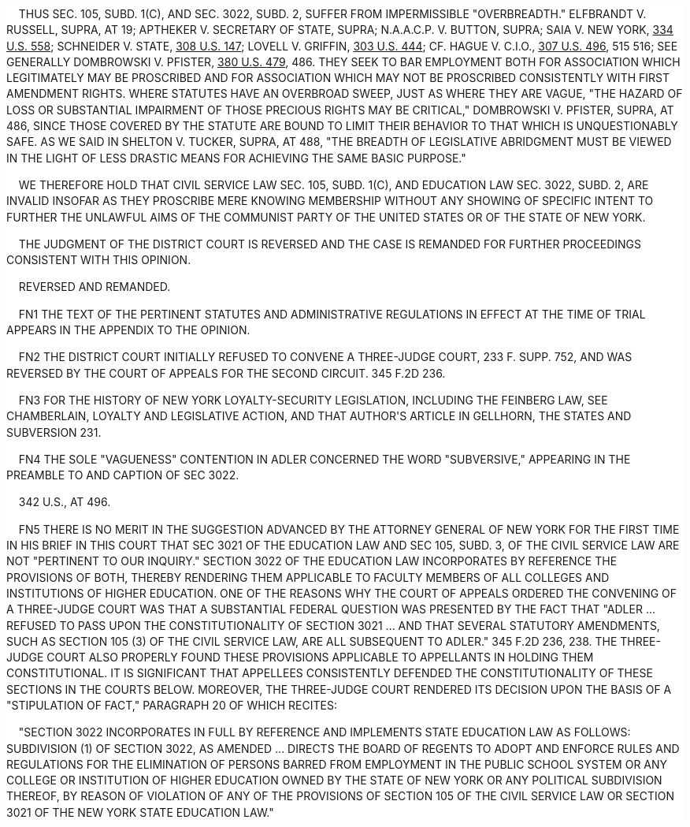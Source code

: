     THUS SEC. 105, SUBD. 1(C), AND SEC. 3022, SUBD. 2, SUFFER FROM IMPERMISSIBLE "OVERBREADTH."  ELFBRANDT V. RUSSELL, SUPRA, AT 19; APTHEKER V. SECRETARY OF STATE, SUPRA; N.A.A.C.P. V. BUTTON, SUPRA; SAIA V. NEW YORK, [334 U.S. 558][/us/courts/scotus/usReporter/334/558]; SCHNEIDER V. STATE, [308 U.S. 147][/us/courts/scotus/usReporter/308/147]; LOVELL V. GRIFFIN, [303 U.S. 444][/us/courts/scotus/usReporter/303/444]; CF. HAGUE V. C.I.O., [307 U.S. 496][/us/courts/scotus/usReporter/307/496], 515 516; SEE GENERALLY DOMBROWSKI V. PFISTER, [380 U.S. 479][/us/courts/scotus/usReporter/380/479], 486.  THEY SEEK TO BAR EMPLOYMENT BOTH FOR ASSOCIATION WHICH LEGITIMATELY MAY BE PROSCRIBED AND FOR ASSOCIATION WHICH MAY NOT BE PROSCRIBED CONSISTENTLY WITH FIRST AMENDMENT RIGHTS.  WHERE STATUTES HAVE AN OVERBROAD SWEEP, JUST AS WHERE THEY ARE VAGUE, "THE HAZARD OF LOSS OR SUBSTANTIAL IMPAIRMENT OF THOSE PRECIOUS RIGHTS MAY BE CRITICAL," DOMBROWSKI V. PFISTER, SUPRA, AT 486, SINCE THOSE COVERED BY THE STATUTE ARE BOUND TO LIMIT THEIR BEHAVIOR TO THAT WHICH IS UNQUESTIONABLY SAFE.  AS WE SAID IN SHELTON V. TUCKER, SUPRA, AT 488, "THE BREADTH OF LEGISLATIVE ABRIDGMENT MUST BE VIEWED IN THE LIGHT OF LESS DRASTIC MEANS FOR ACHIEVING THE SAME BASIC PURPOSE."

    WE THEREFORE HOLD THAT CIVIL SERVICE LAW SEC. 105, SUBD. 1(C), AND EDUCATION LAW SEC. 3022, SUBD. 2, ARE INVALID INSOFAR AS THEY PROSCRIBE MERE KNOWING MEMBERSHIP WITHOUT ANY SHOWING OF SPECIFIC INTENT TO FURTHER THE UNLAWFUL AIMS OF THE COMMUNIST PARTY OF THE UNITED STATES OR OF THE STATE OF NEW YORK.

    THE JUDGMENT OF THE DISTRICT COURT IS REVERSED AND THE CASE IS REMANDED FOR FURTHER PROCEEDINGS CONSISTENT WITH THIS OPINION.

    REVERSED AND REMANDED.

    FN1  THE TEXT OF THE PERTINENT STATUTES AND ADMINISTRATIVE REGULATIONS IN EFFECT AT THE TIME OF TRIAL APPEARS IN THE APPENDIX TO THE OPINION.

    FN2  THE DISTRICT COURT INITIALLY REFUSED TO CONVENE A THREE-JUDGE COURT, 233 F. SUPP. 752, AND WAS REVERSED BY THE COURT OF APPEALS FOR THE SECOND CIRCUIT.  345 F.2D 236.

    FN3  FOR THE HISTORY OF NEW YORK LOYALTY-SECURITY LEGISLATION, INCLUDING THE FEINBERG LAW, SEE CHAMBERLAIN, LOYALTY AND LEGISLATIVE ACTION, AND THAT AUTHOR'S ARTICLE IN GELLHORN, THE STATES AND SUBVERSION 231.

    FN4  THE SOLE "VAGUENESS" CONTENTION IN ADLER CONCERNED THE WORD "SUBVERSIVE," APPEARING IN THE PREAMBLE TO AND CAPTION OF SEC 3022.

    342 U.S., AT 496.

    FN5  THERE IS NO MERIT IN THE SUGGESTION ADVANCED BY THE ATTORNEY GENERAL OF NEW YORK FOR THE FIRST TIME IN HIS BRIEF IN THIS COURT THAT SEC 3021 OF THE EDUCATION LAW AND SEC 105, SUBD. 3, OF THE CIVIL SERVICE LAW ARE NOT "PERTINENT TO OUR INQUIRY."  SECTION 3022 OF THE EDUCATION LAW INCORPORATES BY REFERENCE THE PROVISIONS OF BOTH, THEREBY RENDERING THEM APPLICABLE TO FACULTY MEMBERS OF ALL COLLEGES AND INSTITUTIONS OF HIGHER EDUCATION.  ONE OF THE REASONS WHY THE COURT OF APPEALS ORDERED THE CONVENING OF A THREE-JUDGE COURT WAS THAT A SUBSTANTIAL FEDERAL QUESTION WAS PRESENTED BY THE FACT THAT "ADLER  ... REFUSED TO PASS UPON THE CONSTITUTIONALITY OF SECTION 3021 ...  AND THAT SEVERAL STATUTORY AMENDMENTS, SUCH AS SECTION 105 (3) OF THE CIVIL SERVICE LAW, ARE ALL SUBSEQUENT TO ADLER."  345 F.2D 236, 238.  THE THREE-JUDGE COURT ALSO PROPERLY FOUND THESE PROVISIONS APPLICABLE TO APPELLANTS IN HOLDING THEM CONSTITUTIONAL.  IT IS SIGNIFICANT THAT APPELLEES CONSISTENTLY DEFENDED THE CONSTITUTIONALITY OF THESE SECTIONS IN THE COURTS BELOW.  MOREOVER, THE THREE-JUDGE COURT RENDERED ITS DECISION UPON THE BASIS OF A "STIPULATION OF FACT," PARAGRAPH 20 OF WHICH RECITES:

    "SECTION 3022 INCORPORATES IN FULL BY REFERENCE AND IMPLEMENTS STATE EDUCATION LAW AS FOLLOWS: SUBDIVISION (1) OF SECTION 3022, AS AMENDED  ...  DIRECTS THE BOARD OF REGENTS TO ADOPT AND ENFORCE RULES AND REGULATIONS FOR THE ELIMINATION OF PERSONS BARRED FROM EMPLOYMENT IN THE PUBLIC SCHOOL SYSTEM OR ANY COLLEGE OR INSTITUTION OF HIGHER EDUCATION OWNED BY THE STATE OF NEW YORK OR ANY POLITICAL SUBDIVISION THEREOF, BY REASON OF VIOLATION OF ANY OF THE PROVISIONS OF SECTION 105 OF THE CIVIL SERVICE LAW OR SECTION 3021 OF THE NEW YORK STATE EDUCATION LAW."


[/us/courts/scotus/usReporter/385/589]: https://publicdocs.github.io/go/links?ns=uslm-x&ref=%2Fus%2Fcourts%2Fscotus%2FusReporter%2F385%2F589
[/us/courts/scotus/usReporter/342/485]: https://publicdocs.github.io/go/links?ns=uslm-x&ref=%2Fus%2Fcourts%2Fscotus%2FusReporter%2F342%2F485
[/us/courts/scotus/usReporter/344/183]: https://publicdocs.github.io/go/links?ns=uslm-x&ref=%2Fus%2Fcourts%2Fscotus%2FusReporter%2F344%2F183
[/us/courts/scotus/usReporter/384/998]: https://publicdocs.github.io/go/links?ns=uslm-x&ref=%2Fus%2Fcourts%2Fscotus%2FusReporter%2F384%2F998
[/us/courts/scotus/usReporter/342/485]: https://publicdocs.github.io/go/links?ns=uslm-x&ref=%2Fus%2Fcourts%2Fscotus%2FusReporter%2F342%2F485
[/us/stat/1/596]: https://publicdocs.github.io/go/links?ns=uslm&ref=%2Fus%2Fstat%2F1%2F596
[/us/courts/scotus/usReporter/376/254]: https://publicdocs.github.io/go/links?ns=uslm-x&ref=%2Fus%2Fcourts%2Fscotus%2FusReporter%2F376%2F254
[/us/courts/scotus/usReporter/377/360]: https://publicdocs.github.io/go/links?ns=uslm-x&ref=%2Fus%2Fcourts%2Fscotus%2FusReporter%2F377%2F360
[/us/courts/scotus/usReporter/301/242]: https://publicdocs.github.io/go/links?ns=uslm-x&ref=%2Fus%2Fcourts%2Fscotus%2FusReporter%2F301%2F242
[/us/courts/scotus/usReporter/354/298]: https://publicdocs.github.io/go/links?ns=uslm-x&ref=%2Fus%2Fcourts%2Fscotus%2FusReporter%2F354%2F298
[/us/courts/scotus/usReporter/367/290]: https://publicdocs.github.io/go/links?ns=uslm-x&ref=%2Fus%2Fcourts%2Fscotus%2FusReporter%2F367%2F290
[/us/courts/scotus/usReporter/367/203]: https://publicdocs.github.io/go/links?ns=uslm-x&ref=%2Fus%2Fcourts%2Fscotus%2FusReporter%2F367%2F203
[/us/courts/scotus/usReporter/364/479]: https://publicdocs.github.io/go/links?ns=uslm-x&ref=%2Fus%2Fcourts%2Fscotus%2FusReporter%2F364%2F479
[/us/courts/scotus/usReporter/299/353]: https://publicdocs.github.io/go/links?ns=uslm-x&ref=%2Fus%2Fcourts%2Fscotus%2FusReporter%2F299%2F353
[/us/courts/scotus/usReporter/354/234]: https://publicdocs.github.io/go/links?ns=uslm-x&ref=%2Fus%2Fcourts%2Fscotus%2FusReporter%2F354%2F234
[/us/courts/scotus/usReporter/371/415]: https://publicdocs.github.io/go/links?ns=uslm-x&ref=%2Fus%2Fcourts%2Fscotus%2FusReporter%2F371%2F415
[/us/courts/scotus/usReporter/357/513]: https://publicdocs.github.io/go/links?ns=uslm-x&ref=%2Fus%2Fcourts%2Fscotus%2FusReporter%2F357%2F513
[/us/courts/scotus/usReporter/283/359]: https://publicdocs.github.io/go/links?ns=uslm-x&ref=%2Fus%2Fcourts%2Fscotus%2FusReporter%2F283%2F359
[/us/courts/scotus/usReporter/368/278]: https://publicdocs.github.io/go/links?ns=uslm-x&ref=%2Fus%2Fcourts%2Fscotus%2FusReporter%2F368%2F278
[/us/courts/scotus/usReporter/344/183]: https://publicdocs.github.io/go/links?ns=uslm-x&ref=%2Fus%2Fcourts%2Fscotus%2FusReporter%2F344%2F183
[/us/courts/scotus/usReporter/350/551]: https://publicdocs.github.io/go/links?ns=uslm-x&ref=%2Fus%2Fcourts%2Fscotus%2FusReporter%2F350%2F551
[/us/courts/scotus/usReporter/353/232]: https://publicdocs.github.io/go/links?ns=uslm-x&ref=%2Fus%2Fcourts%2Fscotus%2FusReporter%2F353%2F232
[/us/courts/scotus/usReporter/367/488]: https://publicdocs.github.io/go/links?ns=uslm-x&ref=%2Fus%2Fcourts%2Fscotus%2FusReporter%2F367%2F488
[/us/courts/scotus/usReporter/374/398]: https://publicdocs.github.io/go/links?ns=uslm-x&ref=%2Fus%2Fcourts%2Fscotus%2FusReporter%2F374%2F398
[/us/courts/scotus/usReporter/384/11]: https://publicdocs.github.io/go/links?ns=uslm-x&ref=%2Fus%2Fcourts%2Fscotus%2FusReporter%2F384%2F11
[/us/courts/scotus/usReporter/378/500]: https://publicdocs.github.io/go/links?ns=uslm-x&ref=%2Fus%2Fcourts%2Fscotus%2FusReporter%2F378%2F500
[/us/courts/scotus/usReporter/320/118]: https://publicdocs.github.io/go/links?ns=uslm-x&ref=%2Fus%2Fcourts%2Fscotus%2FusReporter%2F320%2F118
[/us/courts/scotus/usReporter/367/203]: https://publicdocs.github.io/go/links?ns=uslm-x&ref=%2Fus%2Fcourts%2Fscotus%2FusReporter%2F367%2F203
[/us/courts/scotus/usReporter/367/290]: https://publicdocs.github.io/go/links?ns=uslm-x&ref=%2Fus%2Fcourts%2Fscotus%2FusReporter%2F367%2F290
[/us/courts/scotus/usReporter/354/298]: https://publicdocs.github.io/go/links?ns=uslm-x&ref=%2Fus%2Fcourts%2Fscotus%2FusReporter%2F354%2F298
[/us/courts/scotus/usReporter/353/232]: https://publicdocs.github.io/go/links?ns=uslm-x&ref=%2Fus%2Fcourts%2Fscotus%2FusReporter%2F353%2F232
[/us/courts/scotus/usReporter/334/558]: https://publicdocs.github.io/go/links?ns=uslm-x&ref=%2Fus%2Fcourts%2Fscotus%2FusReporter%2F334%2F558
[/us/courts/scotus/usReporter/308/147]: https://publicdocs.github.io/go/links?ns=uslm-x&ref=%2Fus%2Fcourts%2Fscotus%2FusReporter%2F308%2F147
[/us/courts/scotus/usReporter/303/444]: https://publicdocs.github.io/go/links?ns=uslm-x&ref=%2Fus%2Fcourts%2Fscotus%2FusReporter%2F303%2F444
[/us/courts/scotus/usReporter/307/496]: https://publicdocs.github.io/go/links?ns=uslm-x&ref=%2Fus%2Fcourts%2Fscotus%2FusReporter%2F307%2F496
[/us/courts/scotus/usReporter/380/479]: https://publicdocs.github.io/go/links?ns=uslm-x&ref=%2Fus%2Fcourts%2Fscotus%2FusReporter%2F380%2F479
[/us/courts/scotus/usReporter/354/298]: https://publicdocs.github.io/go/links?ns=uslm-x&ref=%2Fus%2Fcourts%2Fscotus%2FusReporter%2F354%2F298
[/us/usc/t18/s2385]: https://publicdocs.github.io/go/links?ns=uslm&ref=%2Fus%2Fusc%2Ft18%2Fs2385
[/us/courts/scotus/usReporter/380/479]: https://publicdocs.github.io/go/links?ns=uslm-x&ref=%2Fus%2Fcourts%2Fscotus%2FusReporter%2F380%2F479
[/us/courts/scotus/usReporter/344/183]: https://publicdocs.github.io/go/links?ns=uslm-x&ref=%2Fus%2Fcourts%2Fscotus%2FusReporter%2F344%2F183
[/us/courts/scotus/usReporter/328/303]: https://publicdocs.github.io/go/links?ns=uslm-x&ref=%2Fus%2Fcourts%2Fscotus%2FusReporter%2F328%2F303
[/us/courts/scotus/usReporter/357/513]: https://publicdocs.github.io/go/links?ns=uslm-x&ref=%2Fus%2Fcourts%2Fscotus%2FusReporter%2F357%2F513
[/us/courts/scotus/usReporter/342/485]: https://publicdocs.github.io/go/links?ns=uslm-x&ref=%2Fus%2Fcourts%2Fscotus%2FusReporter%2F342%2F485
[/us/stat/54/671]: https://publicdocs.github.io/go/links?ns=uslm&ref=%2Fus%2Fstat%2F54%2F671
[/us/courts/scotus/usReporter/341/494]: https://publicdocs.github.io/go/links?ns=uslm-x&ref=%2Fus%2Fcourts%2Fscotus%2FusReporter%2F341%2F494
[/us/courts/scotus/usReporter/341/716]: https://publicdocs.github.io/go/links?ns=uslm-x&ref=%2Fus%2Fcourts%2Fscotus%2FusReporter%2F341%2F716
[/us/courts/scotus/usReporter/357/399]: https://publicdocs.github.io/go/links?ns=uslm-x&ref=%2Fus%2Fcourts%2Fscotus%2FusReporter%2F357%2F399
[/us/courts/scotus/usReporter/357/468]: https://publicdocs.github.io/go/links?ns=uslm-x&ref=%2Fus%2Fcourts%2Fscotus%2FusReporter%2F357%2F468
[/us/courts/scotus/usReporter/357/513]: https://publicdocs.github.io/go/links?ns=uslm-x&ref=%2Fus%2Fcourts%2Fscotus%2FusReporter%2F357%2F513
[/us/courts/scotus/usReporter/364/479]: https://publicdocs.github.io/go/links?ns=uslm-x&ref=%2Fus%2Fcourts%2Fscotus%2FusReporter%2F364%2F479
[/us/courts/scotus/usReporter/368/278]: https://publicdocs.github.io/go/links?ns=uslm-x&ref=%2Fus%2Fcourts%2Fscotus%2FusReporter%2F368%2F278
[/us/courts/scotus/usReporter/362/1]: https://publicdocs.github.io/go/links?ns=uslm-x&ref=%2Fus%2Fcourts%2Fscotus%2FusReporter%2F362%2F1
[/us/courts/scotus/usReporter/366/36]: https://publicdocs.github.io/go/links?ns=uslm-x&ref=%2Fus%2Fcourts%2Fscotus%2FusReporter%2F366%2F36
[/us/courts/scotus/usReporter/366/82]: https://publicdocs.github.io/go/links?ns=uslm-x&ref=%2Fus%2Fcourts%2Fscotus%2FusReporter%2F366%2F82
[/us/courts/scotus/usReporter/377/360]: https://publicdocs.github.io/go/links?ns=uslm-x&ref=%2Fus%2Fcourts%2Fscotus%2FusReporter%2F377%2F360
[/us/courts/scotus/usReporter/301/242]: https://publicdocs.github.io/go/links?ns=uslm-x&ref=%2Fus%2Fcourts%2Fscotus%2FusReporter%2F301%2F242
[/us/courts/scotus/usReporter/354/298]: https://publicdocs.github.io/go/links?ns=uslm-x&ref=%2Fus%2Fcourts%2Fscotus%2FusReporter%2F354%2F298